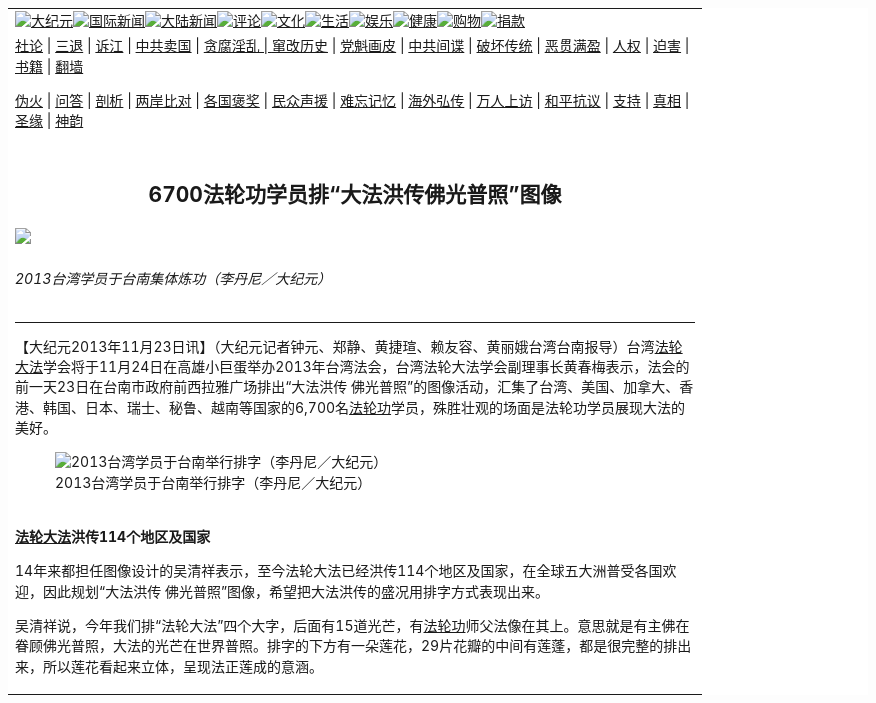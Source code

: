<a name="1" id="1" target="_blank"></a><span id="1"></span>
<table border="0"><tr><td colspan="2" VALIGN=TOP><a href="https://github.com/mprjd2205/djy/blob/master/gb/nsc413.md#1"><img src="https://gitlab.com/szzdlab/www/raw/master/t/djy/1.jpg" title="大纪元"></a><a href="https://github.com/mprjd2205/djy/blob/master/gb/n24hr.md#1"><img src="https://gitlab.com/szzdlab/www/raw/master/t/djy/3.jpg" title="国际新闻"></a><a href="https://github.com/mprjd2205/djy/blob/master/gb/nsc413.md#1"><img src="https://gitlab.com/szzdlab/www/raw/master/t/djy/4.jpg" title="大陆新闻"></a><a href="https://github.com/mprjd2205/djy/blob/master/gb/news392.md#1"><img src="https://gitlab.com/szzdlab/www/raw/master/t/djy/5.jpg" title="评论"></a><a href="https://github.com/mprjd2205/djy/blob/master/gb/news2007.md#1"><img src="https://gitlab.com/szzdlab/www/raw/master/t/djy/6.jpg" title="文化"></a><a href="https://github.com/mprjd2205/djy/blob/master/gb/news2008.md#1"><img src="https://gitlab.com/szzdlab/www/raw/master/t/djy/7.jpg" title="生活"></a><a href="https://github.com/mprjd2205/djy/blob/master/gb/ncyule.md#1"><img src="https://gitlab.com/szzdlab/www/raw/master/t/djy/8.jpg" title="娱乐"></a><a href="https://github.com/mprjd2205/djy/blob/master/gb/nsc1002.md#1"><img src="https://gitlab.com/szzdlab/www/raw/master/t/djy/9.jpg" title="健康"><a href="https://www.youlucky.com"><img src="https://gitlab.com/szzdlab/www/raw/master/t/djy/10.jpg" title="购物"></a><a href="https://www.supportepoch.org/donation?utm_medium=epochtimes&utm_source=referral&utm_campaign=donate_button_djyhomepage"><img src="https://gitlab.com/szzdlab/www/raw/master/t/djy/12.jpg" title="捐款"></a></td></tr>
<tr><td colspan="2" VALIGN=TOP><a target="_blank" href="https://github.com/mprjd2205/djy/blob/master/gb/9p.md#1">社论</a> | <a target="_blank" href="https://github.com/mprjd2205/djy/blob/master/gb/nf5657.md#1">三退</a> | <a target="_blank" href="https://github.com/mprjd2205/djy/blob/master/gb/nf6123.md#1">诉江</a> | <a target="_blank" href="https://github.com/mprjd2205/djy/blob/master/gb/nf1176117.md#1">中共卖国</a> | <a target="_blank" href="https://github.com/mprjd2205/djy/blob/master/gb/nf5773.md#1">贪腐淫乱 | <a target="_blank" href="https://github.com/mprjd2205/djy/blob/master/gb/nf1176115.md#1">窜改历史</a> | <a target="_blank" href="https://github.com/mprjd2205/djy/blob/master/gb/nf1176107.md#1">党魁画皮</a> | <a target="_blank" href="https://github.com/mprjd2205/djy/blob/master/gb/nf1320400.md#1">中共间谍</a> | <a target="_blank" href="https://github.com/mprjd2205/djy/blob/master/gb/nf1176114.md#1">破坏传统</a> | <a target="_blank" href="https://github.com/mprjd2205/djy/blob/master/gb/nf5287.md#1">恶贯满盈</a> | <a target="_blank" href="https://github.com/mprjd2205/djy/blob/master/gb/ncid278.md#1">人权</a> | <a target="_blank" href="https://github.com/mprjd2205/djy/blob/master/gb/nf1176111.md#1">迫害</a> | <a target="_blank" href="https://github.com/mprjd2205/djy/blob/master/gb/nf1235328.md#1">书籍</a> | <a target="_blank" href="https://github.com/mprjd2205/www/blob/master/README.md?zsrh#1">翻墙</a></p><p><a target="_blank" href="https://github.com/mprjd2205/djy/blob/master/gb/nf5562.md#1">伪火</a> | <a target="_blank" href="https://github.com/mprjd2205/djy/blob/master/gb/nf4378.md#1">问答</a> | <a target="_blank" href="https://github.com/mprjd2205/djy/blob/master/gb/nf5792.md#1">剖析</a> | <a target="_blank" href="https://github.com/mprjd2205/djy/blob/master/gb/nf5735.md#1">两岸比对</a> | <a target="_blank" href="https://github.com/mprjd2205/djy/blob/master/gb/nf6119.md#1">各国褒奖</a> | <a target="_blank" href="https://github.com/mprjd2205/djy/blob/master/gb/nf6120.md#1">民众声援</a> | <a target="_blank" href="https://github.com/mprjd2205/djy/blob/master/gb/nf1188594.md#1">难忘记忆</a> | <a target="_blank" href="https://github.com/mprjd2205/djy/blob/master/gb/nf3180.md#1">海外弘传</a> | <a target="_blank" href="https://github.com/mprjd2205/djy/blob/master/gb/nf5410.md#1">万人上访</a> | <a target="_blank" href="https://github.com/mprjd2205/ntdtv/blob/master/gb/prog1530_1.md#1">和平抗议</a> | <a target="_blank" href="https://github.com/mprjd2205/djy/blob/master/gb/nf4386.md#1">支持</a> | <a target="_blank" href="https://github.com/mprjd2205/djy/blob/master/gb/nf4389.md#1">真相</a> | <a target="_blank" href="https://github.com/mprjd2205/djy/blob/master/gb/nf5790.md#1">圣缘</a> | <a target="_blank" href="https://github.com/mprjd2205/djy/blob/master/gb/nf4786.md#1">神韵</a></td></tr>
<tr><td VALIGN=TOP width="626"><h2 align=center>6700法轮功学员排“大法洪传佛光普照”图像</h2>
<img src="http://i.epochtimes.com/assets/uploads/2013/11/131123043253100440-600x400.jpg" />
<h6>2013台湾学员于台南集体炼功（李丹尼／大纪元）
</h6>
<hr>
<p>【大纪元2013年11月23日讯】（大纪元记者钟元、郑静、黄捷瑄、赖友容、黄丽娥台湾台南报导）台湾<a href="https://github.com/mprjd2205/djy/blob/master/gb/tag/%E6%B3%95%E8%BD%AE%E5%A4%A7%E6%B3%95.md">法轮大法</a>学会将于11月24日在高雄小巨蛋举办2013年台湾法会，台湾法轮大法学会副理事长黄春梅表示，法会的前一天23日在台南市政府前西拉雅广场排出“大法洪传 佛光普照”的图像活动，汇集了台湾、美国、加拿大、香港、韩国、日本、瑞士、秘鲁、越南等国家的6,700名<a href="https://github.com/mprjd2205/djy/blob/master/gb/tag/%E6%B3%95%E8%BD%AE%E5%8A%9F.md">法轮功</a>学员，殊胜壮观的场面是法轮功学员展现大法的美好。<br />
	<figure id="attachment_5670350" style="width: 600px" class="wp-caption aligncenter"><img src="http://i.epochtimes.com/assets/uploads/2013/11/131123030858100440-600x412.jpg" alt="2013台湾学员于台南举行排字（李丹尼／大纪元）" title="2013台湾学员于台南举行排字（李丹尼／大纪元）" width="600" b="412"
	class="size-large wp-image-5670350" /></a><figcaption class="wp-caption-text">2013台湾学员于台南举行排字（李丹尼／大纪元）</figcaption></figure><br /><B><a href="https://github.com/mprjd2205/djy/blob/master/gb/tag/%E6%B3%95%E8%BD%AE%E5%A4%A7%E6%B3%95.md">法轮大法</a>洪传114个地区及国家</B> </p>
<p>14年来都担任图像设计的吴清祥表示，至今法轮大法已经洪传114个地区及国家，在全球五大洲普受各国欢迎，因此规划“大法洪传 佛光普照”图像，希望把大法洪传的盛况用排字方式表现出来。</p>
<p>吴清祥说，今年我们排“法轮大法”四个大字，后面有15道光芒，有<a href="https://github.com/mprjd2205/djy/blob/master/gb/tag/%E6%B3%95%E8%BD%AE%E5%8A%9F.md">法轮功</a>师父法像在其上。意思就是有主佛在眷顾佛光普照，大法的光芒在世界普照。排字的下方有一朵莲花，29片花瓣的中间有莲蓬，都是很完整的排出来，所以莲花看起来立体，呈现法正莲成的意涵。</p>